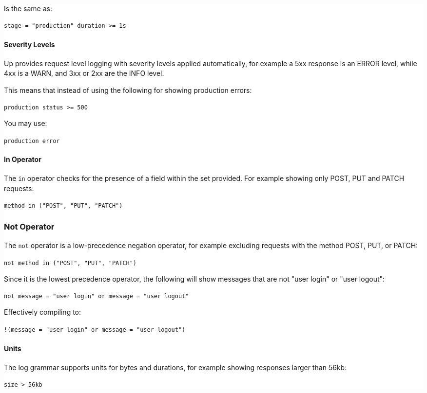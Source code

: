 Is the same as:

```
stage = "production" duration >= 1s
```

#### Severity Levels

Up provides request level logging with severity levels applied automatically, for example a 5xx response is an ERROR level, while 4xx is a WARN, and 3xx or 2xx are the INFO level.

This means that instead of using the following for showing production errors:

```
production status >= 500
```

You may use:

```
production error
```

#### In Operator

The `in` operator checks for the presence of a field within the set provided. For example showing only POST, PUT and PATCH requests:

```
method in ("POST", "PUT", "PATCH")
```

### Not Operator

The `not` operator is a low-precedence negation operator, for example excluding requests with the method POST, PUT, or PATCH:

```
not method in ("POST", "PUT", "PATCH")
```

Since it is the lowest precedence operator, the following will show messages that are not "user login" or "user logout":

```
not message = "user login" or message = "user logout"
```

Effectively compiling to:

```
!(message = "user login" or message = "user logout")
```

#### Units

The log grammar supports units for bytes and durations, for example showing responses larger than 56kb:

```
size > 56kb
```
